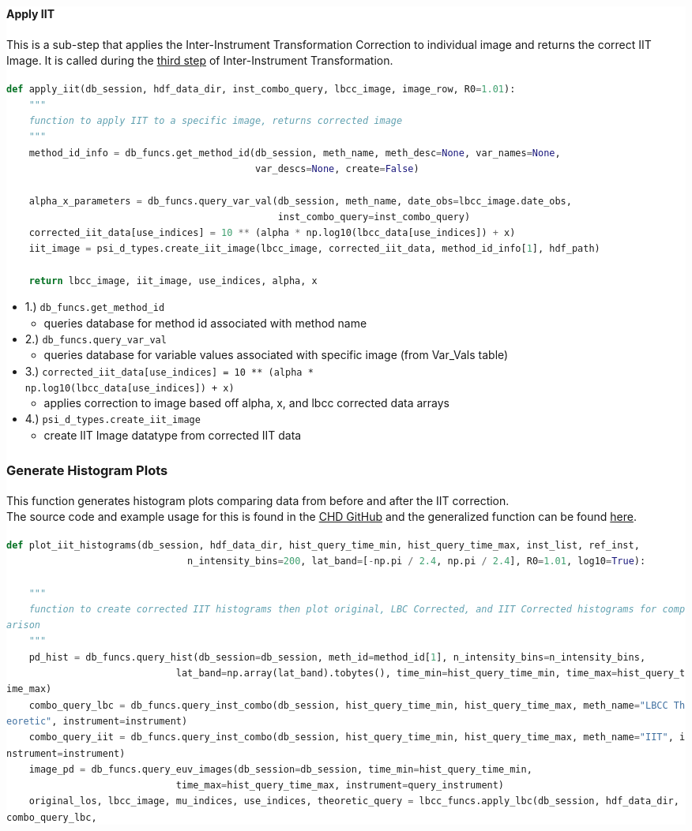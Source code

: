#### Apply IIT ####
This is a sub-step that applies the Inter-Instrument Transformation Correction to individual image and returns the correct IIT Image. 
It is called during the [third step](../ipp/iit.md#apply-inter-instrument-transformation-and-plot-new-images) of Inter-Instrument Transformation.

```python
def apply_iit(db_session, hdf_data_dir, inst_combo_query, lbcc_image, image_row, R0=1.01):
    """
    function to apply IIT to a specific image, returns corrected image
    """
    method_id_info = db_funcs.get_method_id(db_session, meth_name, meth_desc=None, var_names=None,
                                            var_descs=None, create=False)

    alpha_x_parameters = db_funcs.query_var_val(db_session, meth_name, date_obs=lbcc_image.date_obs,
                                                inst_combo_query=inst_combo_query)
    corrected_iit_data[use_indices] = 10 ** (alpha * np.log10(lbcc_data[use_indices]) + x)
    iit_image = psi_d_types.create_iit_image(lbcc_image, corrected_iit_data, method_id_info[1], hdf_path)

    return lbcc_image, iit_image, use_indices, alpha, x   
```
                                              
 
* 1.) <code>db_funcs.get_method_id</code>
    * queries database for method id associated with method name                                                                                         
* 2.) <code>db_funcs.query_var_val</code>
    * queries database for variable values associated with specific image (from Var_Vals table)
* 3.) <code>corrected_iit_data[use_indices] = 10 ** (alpha * np.log10(lbcc_data[use_indices]) + x)</code>
    * applies correction to image based off alpha, x, and lbcc corrected data arrays
* 4.) <code>psi_d_types.create_iit_image</code>
    * create IIT Image datatype from corrected IIT data
                                                                        
                                                                             


### Generate Histogram Plots
This function generates histogram plots comparing data from before and after the IIT correction.  
The source code and example usage for this is found in the [CHD GitHub](https://github.com/predsci/CHD/blob/master/analysis/iit_analysis/IIT_plot_hists.py)
and the generalized function can be found [here](https://github.com/predsci/CHD/blob/master/analysis/iit_analysis/IIT_pipeline_funcs.py).  

```python
def plot_iit_histograms(db_session, hdf_data_dir, hist_query_time_min, hist_query_time_max, inst_list, ref_inst,
                                n_intensity_bins=200, lat_band=[-np.pi / 2.4, np.pi / 2.4], R0=1.01, log10=True):
        
    """
    function to create corrected IIT histograms then plot original, LBC Corrected, and IIT Corrected histograms for comparison
    """
    pd_hist = db_funcs.query_hist(db_session=db_session, meth_id=method_id[1], n_intensity_bins=n_intensity_bins,
                              lat_band=np.array(lat_band).tobytes(), time_min=hist_query_time_min, time_max=hist_query_time_max)               
    combo_query_lbc = db_funcs.query_inst_combo(db_session, hist_query_time_min, hist_query_time_max, meth_name="LBCC Theoretic", instrument=instrument)
    combo_query_iit = db_funcs.query_inst_combo(db_session, hist_query_time_min, hist_query_time_max, meth_name="IIT", instrument=instrument)
    image_pd = db_funcs.query_euv_images(db_session=db_session, time_min=hist_query_time_min,
                              time_max=hist_query_time_max, instrument=query_instrument)
    original_los, lbcc_image, mu_indices, use_indices, theoretic_query = lbcc_funcs.apply_lbc(db_session, hdf_data_dir, combo_query_lbc,
```